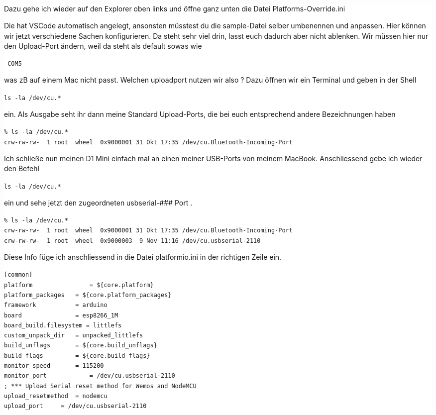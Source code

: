 Dazu gehe ich wieder auf den
	Explorer oben links 
und öffne ganz unten die Datei 
	Platforms-Override.ini 

Die hat VSCode automatisch angelegt, ansonsten müsstest du die sample-Datei selber
umbenennen und anpassen.
Hier können wir jetzt verschiedene Sachen konfigurieren. 
Da steht sehr viel drin, lasst euch dadurch aber nicht ablenken. 
Wir müssen hier nur den Upload-Port ändern, weil da steht als default sowas wie 

	 COM5

was zB auf einem Mac nicht passt. 
Welchen uploadport nutzen wir also ? 
Dazu öffnen wir ein Terminal und geben in der Shell

	ls -la /dev/cu.*


ein. 
Als Ausgabe seht ihr dann meine Standard Upload-Ports, die bei euch entsprechend andere 
Bezeichnungen haben

	% ls -la /dev/cu.*
	crw-rw-rw-  1 root  wheel  0x9000001 31 Okt 17:35 /dev/cu.Bluetooth-Incoming-Port


	

Ich schließe nun meinen D1 Mini  einfach mal an einen meiner USB-Ports von meinem MacBook. 
Anschliessend gebe ich wieder den Befehl 

	ls -la /dev/cu.*

ein und sehe jetzt den zugeordneten  usbserial-### Port . 

	% ls -la /dev/cu.*
	crw-rw-rw-  1 root  wheel  0x9000001 31 Okt 17:35 /dev/cu.Bluetooth-Incoming-Port
	crw-rw-rw-  1 root  wheel  0x9000003  9 Nov 11:16 /dev/cu.usbserial-2110


Diese Info füge ich anschliessend  in die Datei platformio.ini in der richtigen Zeile ein. 

	[common]
	platform 				= ${core.platform}
	platform_packages	= ${core.platform_packages}
	framework 			= arduino
	board				= esp8266_1M
	board_build.filesystem = littlefs
	custom_unpack_dir 	= unpacked_littlefs
	build_unflags 		= ${core.build_unflags}
	build_flags			= ${core.build_flags}
	monitor_speed		= 115200
	monitor_port			= /dev/cu.usbserial-2110
	; *** Upload Serial reset method for Wemos and NodeMCU
	upload_resetmethod	= nodemcu
	upload_port		= /dev/cu.usbserial-2110


[comment]: <> (This is a comment, it will not be included)
[//]: <> (This is also a comment.) 